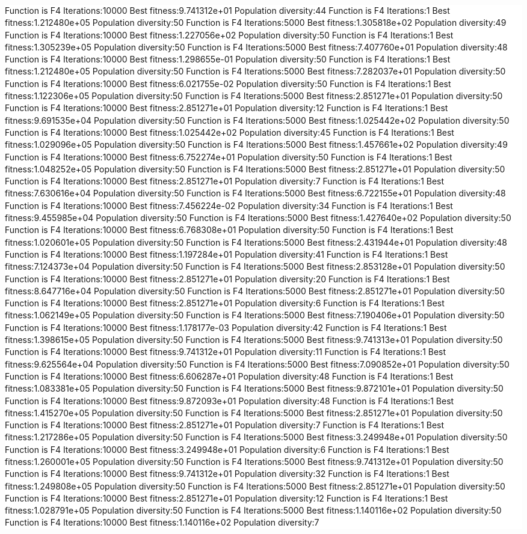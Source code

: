 Function is F4 Iterations:10000 Best fitness:9.741312e+01 Population diversity:44
Function is F4 Iterations:1 Best fitness:1.212480e+05 Population diversity:50
Function is F4 Iterations:5000 Best fitness:1.305818e+02 Population diversity:49
Function is F4 Iterations:10000 Best fitness:1.227056e+02 Population diversity:50
Function is F4 Iterations:1 Best fitness:1.305239e+05 Population diversity:50
Function is F4 Iterations:5000 Best fitness:7.407760e+01 Population diversity:48
Function is F4 Iterations:10000 Best fitness:1.298655e-01 Population diversity:50
Function is F4 Iterations:1 Best fitness:1.212480e+05 Population diversity:50
Function is F4 Iterations:5000 Best fitness:7.282037e+01 Population diversity:50
Function is F4 Iterations:10000 Best fitness:6.021755e-02 Population diversity:50
Function is F4 Iterations:1 Best fitness:1.122306e+05 Population diversity:50
Function is F4 Iterations:5000 Best fitness:2.851271e+01 Population diversity:50
Function is F4 Iterations:10000 Best fitness:2.851271e+01 Population diversity:12
Function is F4 Iterations:1 Best fitness:9.691535e+04 Population diversity:50
Function is F4 Iterations:5000 Best fitness:1.025442e+02 Population diversity:50
Function is F4 Iterations:10000 Best fitness:1.025442e+02 Population diversity:45
Function is F4 Iterations:1 Best fitness:1.029096e+05 Population diversity:50
Function is F4 Iterations:5000 Best fitness:1.457661e+02 Population diversity:49
Function is F4 Iterations:10000 Best fitness:6.752274e+01 Population diversity:50
Function is F4 Iterations:1 Best fitness:1.048252e+05 Population diversity:50
Function is F4 Iterations:5000 Best fitness:2.851271e+01 Population diversity:50
Function is F4 Iterations:10000 Best fitness:2.851271e+01 Population diversity:7
Function is F4 Iterations:1 Best fitness:7.630616e+04 Population diversity:50
Function is F4 Iterations:5000 Best fitness:6.722155e+01 Population diversity:48
Function is F4 Iterations:10000 Best fitness:7.456224e-02 Population diversity:34
Function is F4 Iterations:1 Best fitness:9.455985e+04 Population diversity:50
Function is F4 Iterations:5000 Best fitness:1.427640e+02 Population diversity:50
Function is F4 Iterations:10000 Best fitness:6.768308e+01 Population diversity:50
Function is F4 Iterations:1 Best fitness:1.020601e+05 Population diversity:50
Function is F4 Iterations:5000 Best fitness:2.431944e+01 Population diversity:48
Function is F4 Iterations:10000 Best fitness:1.197284e+01 Population diversity:41
Function is F4 Iterations:1 Best fitness:7.124373e+04 Population diversity:50
Function is F4 Iterations:5000 Best fitness:2.853128e+01 Population diversity:50
Function is F4 Iterations:10000 Best fitness:2.851271e+01 Population diversity:20
Function is F4 Iterations:1 Best fitness:8.647716e+04 Population diversity:50
Function is F4 Iterations:5000 Best fitness:2.851271e+01 Population diversity:50
Function is F4 Iterations:10000 Best fitness:2.851271e+01 Population diversity:6
Function is F4 Iterations:1 Best fitness:1.062149e+05 Population diversity:50
Function is F4 Iterations:5000 Best fitness:7.190406e+01 Population diversity:50
Function is F4 Iterations:10000 Best fitness:1.178177e-03 Population diversity:42
Function is F4 Iterations:1 Best fitness:1.398615e+05 Population diversity:50
Function is F4 Iterations:5000 Best fitness:9.741313e+01 Population diversity:50
Function is F4 Iterations:10000 Best fitness:9.741312e+01 Population diversity:11
Function is F4 Iterations:1 Best fitness:9.625564e+04 Population diversity:50
Function is F4 Iterations:5000 Best fitness:7.090852e+01 Population diversity:50
Function is F4 Iterations:10000 Best fitness:6.606287e+01 Population diversity:48
Function is F4 Iterations:1 Best fitness:1.083381e+05 Population diversity:50
Function is F4 Iterations:5000 Best fitness:9.872101e+01 Population diversity:50
Function is F4 Iterations:10000 Best fitness:9.872093e+01 Population diversity:48
Function is F4 Iterations:1 Best fitness:1.415270e+05 Population diversity:50
Function is F4 Iterations:5000 Best fitness:2.851271e+01 Population diversity:50
Function is F4 Iterations:10000 Best fitness:2.851271e+01 Population diversity:7
Function is F4 Iterations:1 Best fitness:1.217286e+05 Population diversity:50
Function is F4 Iterations:5000 Best fitness:3.249948e+01 Population diversity:50
Function is F4 Iterations:10000 Best fitness:3.249948e+01 Population diversity:6
Function is F4 Iterations:1 Best fitness:1.260001e+05 Population diversity:50
Function is F4 Iterations:5000 Best fitness:9.741312e+01 Population diversity:50
Function is F4 Iterations:10000 Best fitness:9.741312e+01 Population diversity:32
Function is F4 Iterations:1 Best fitness:1.249808e+05 Population diversity:50
Function is F4 Iterations:5000 Best fitness:2.851271e+01 Population diversity:50
Function is F4 Iterations:10000 Best fitness:2.851271e+01 Population diversity:12
Function is F4 Iterations:1 Best fitness:1.028791e+05 Population diversity:50
Function is F4 Iterations:5000 Best fitness:1.140116e+02 Population diversity:50
Function is F4 Iterations:10000 Best fitness:1.140116e+02 Population diversity:7